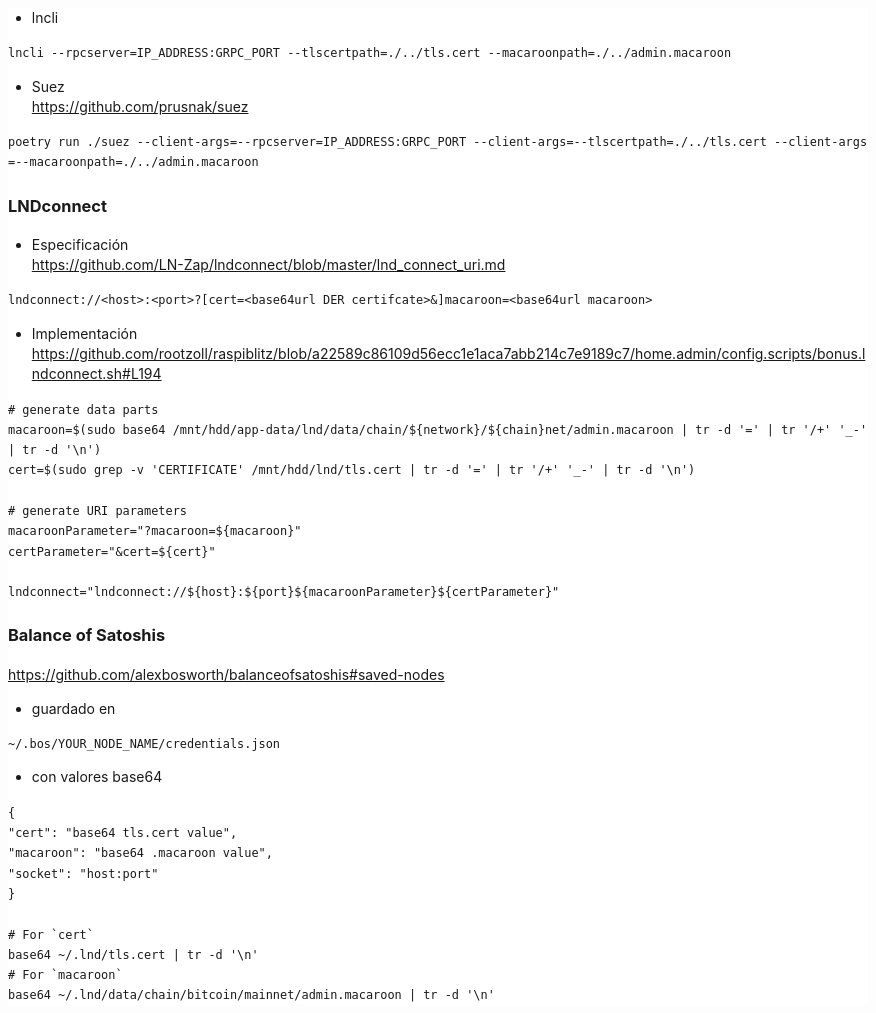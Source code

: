 * lncli
```
lncli --rpcserver=IP_ADDRESS:GRPC_PORT --tlscertpath=./../tls.cert --macaroonpath=./../admin.macaroon
```

* Suez  
  https://github.com/prusnak/suez

```
poetry run ./suez --client-args=--rpcserver=IP_ADDRESS:GRPC_PORT --client-args=--tlscertpath=./../tls.cert --client-args=--macaroonpath=./../admin.macaroon
```

### LNDconnect
* Especificación  
<https://github.com/LN-Zap/lndconnect/blob/master/lnd_connect_uri.md>

```
lndconnect://<host>:<port>?[cert=<base64url DER certifcate>&]macaroon=<base64url macaroon>
```

* Implementación  
<https://github.com/rootzoll/raspiblitz/blob/a22589c86109d56ecc1e1aca7abb214c7e9189c7/home.admin/config.scripts/bonus.lndconnect.sh#L194>

```
# generate data parts
macaroon=$(sudo base64 /mnt/hdd/app-data/lnd/data/chain/${network}/${chain}net/admin.macaroon | tr -d '=' | tr '/+' '_-' | tr -d '\n')
cert=$(sudo grep -v 'CERTIFICATE' /mnt/hdd/lnd/tls.cert | tr -d '=' | tr '/+' '_-' | tr -d '\n')

# generate URI parameters
macaroonParameter="?macaroon=${macaroon}"
certParameter="&cert=${cert}"

lndconnect="lndconnect://${host}:${port}${macaroonParameter}${certParameter}"
```

### Balance of Satoshis
https://github.com/alexbosworth/balanceofsatoshis#saved-nodes
* guardado en
```
~/.bos/YOUR_NODE_NAME/credentials.json
```

* con valores base64

```
{
"cert": "base64 tls.cert value",
"macaroon": "base64 .macaroon value",
"socket": "host:port"
}

# For `cert`
base64 ~/.lnd/tls.cert | tr -d '\n'
# For `macaroon`
base64 ~/.lnd/data/chain/bitcoin/mainnet/admin.macaroon | tr -d '\n'
```
